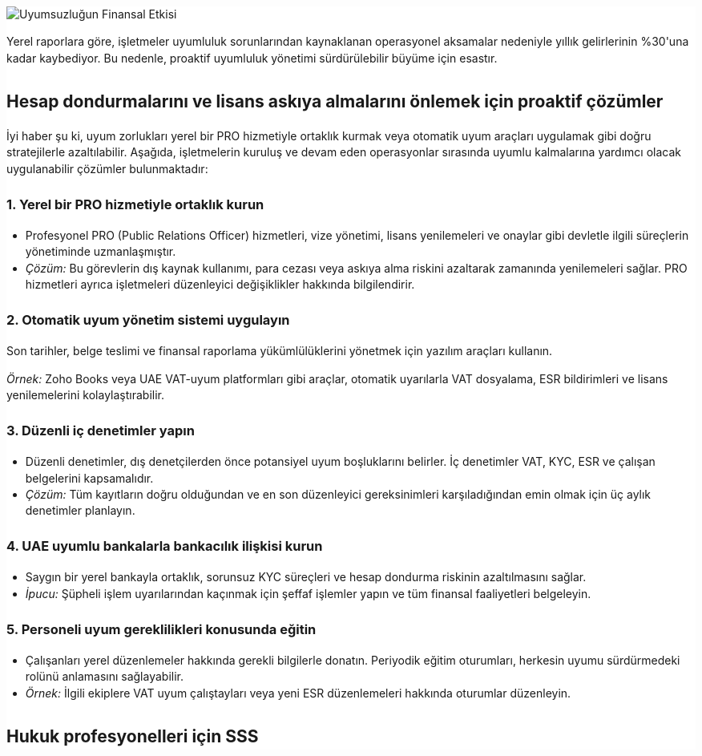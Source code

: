 ![Uyumsuzluğun Finansal Etkisi](/content/financial-impact.svg)

Yerel raporlara göre, işletmeler uyumluluk sorunlarından kaynaklanan operasyonel aksamalar nedeniyle yıllık gelirlerinin %30'una kadar kaybediyor. Bu nedenle, proaktif uyumluluk yönetimi sürdürülebilir büyüme için esastır.

## Hesap dondurmalarını ve lisans askıya almalarını önlemek için proaktif çözümler

İyi haber şu ki, uyum zorlukları yerel bir PRO hizmetiyle ortaklık kurmak veya otomatik uyum araçları uygulamak gibi doğru stratejilerle azaltılabilir. Aşağıda, işletmelerin kuruluş ve devam eden operasyonlar sırasında uyumlu kalmalarına yardımcı olacak uygulanabilir çözümler bulunmaktadır:

### 1. Yerel bir PRO hizmetiyle ortaklık kurun

- Profesyonel PRO (Public Relations Officer) hizmetleri, vize yönetimi, lisans yenilemeleri ve onaylar gibi devletle ilgili süreçlerin yönetiminde uzmanlaşmıştır.
- _Çözüm:_ Bu görevlerin dış kaynak kullanımı, para cezası veya askıya alma riskini azaltarak zamanında yenilemeleri sağlar. PRO hizmetleri ayrıca işletmeleri düzenleyici değişiklikler hakkında bilgilendirir.

### 2. Otomatik uyum yönetim sistemi uygulayın

Son tarihler, belge teslimi ve finansal raporlama yükümlülüklerini yönetmek için yazılım araçları kullanın.

_Örnek:_ Zoho Books veya UAE VAT-uyum platformları gibi araçlar, otomatik uyarılarla VAT dosyalama, ESR bildirimleri ve lisans yenilemelerini kolaylaştırabilir.

### 3. Düzenli iç denetimler yapın

- Düzenli denetimler, dış denetçilerden önce potansiyel uyum boşluklarını belirler. İç denetimler VAT, KYC, ESR ve çalışan belgelerini kapsamalıdır.
- _Çözüm:_ Tüm kayıtların doğru olduğundan ve en son düzenleyici gereksinimleri karşıladığından emin olmak için üç aylık denetimler planlayın.

### 4. UAE uyumlu bankalarla bankacılık ilişkisi kurun

- Saygın bir yerel bankayla ortaklık, sorunsuz KYC süreçleri ve hesap dondurma riskinin azaltılmasını sağlar.
- _İpucu:_ Şüpheli işlem uyarılarından kaçınmak için şeffaf işlemler yapın ve tüm finansal faaliyetleri belgeleyin.

### 5. Personeli uyum gereklilikleri konusunda eğitin

- Çalışanları yerel düzenlemeler hakkında gerekli bilgilerle donatın. Periyodik eğitim oturumları, herkesin uyumu sürdürmedeki rolünü anlamasını sağlayabilir.
- _Örnek:_ İlgili ekiplere VAT uyum çalıştayları veya yeni ESR düzenlemeleri hakkında oturumlar düzenleyin.

## Hukuk profesyonelleri için SSS
